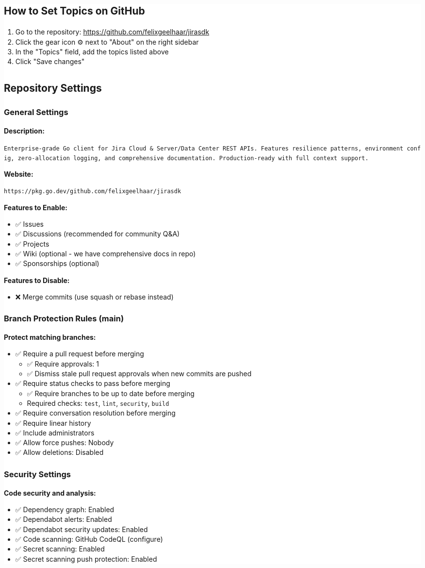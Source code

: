 ## How to Set Topics on GitHub

1. Go to the repository: https://github.com/felixgeelhaar/jirasdk
2. Click the gear icon ⚙️ next to "About" on the right sidebar
3. In the "Topics" field, add the topics listed above
4. Click "Save changes"

## Repository Settings

### General Settings

**Description:**
```
Enterprise-grade Go client for Jira Cloud & Server/Data Center REST APIs. Features resilience patterns, environment config, zero-allocation logging, and comprehensive documentation. Production-ready with full context support.
```

**Website:**
```
https://pkg.go.dev/github.com/felixgeelhaar/jirasdk
```

**Features to Enable:**
- ✅ Issues
- ✅ Discussions (recommended for community Q&A)
- ✅ Projects
- ✅ Wiki (optional - we have comprehensive docs in repo)
- ✅ Sponsorships (optional)

**Features to Disable:**
- ❌ Merge commits (use squash or rebase instead)

### Branch Protection Rules (main)

**Protect matching branches:**
- ✅ Require a pull request before merging
  - ✅ Require approvals: 1
  - ✅ Dismiss stale pull request approvals when new commits are pushed
- ✅ Require status checks to pass before merging
  - ✅ Require branches to be up to date before merging
  - Required checks: `test`, `lint`, `security`, `build`
- ✅ Require conversation resolution before merging
- ✅ Require linear history
- ✅ Include administrators
- ✅ Allow force pushes: Nobody
- ✅ Allow deletions: Disabled

### Security Settings

**Code security and analysis:**
- ✅ Dependency graph: Enabled
- ✅ Dependabot alerts: Enabled
- ✅ Dependabot security updates: Enabled
- ✅ Code scanning: GitHub CodeQL (configure)
- ✅ Secret scanning: Enabled
- ✅ Secret scanning push protection: Enabled
